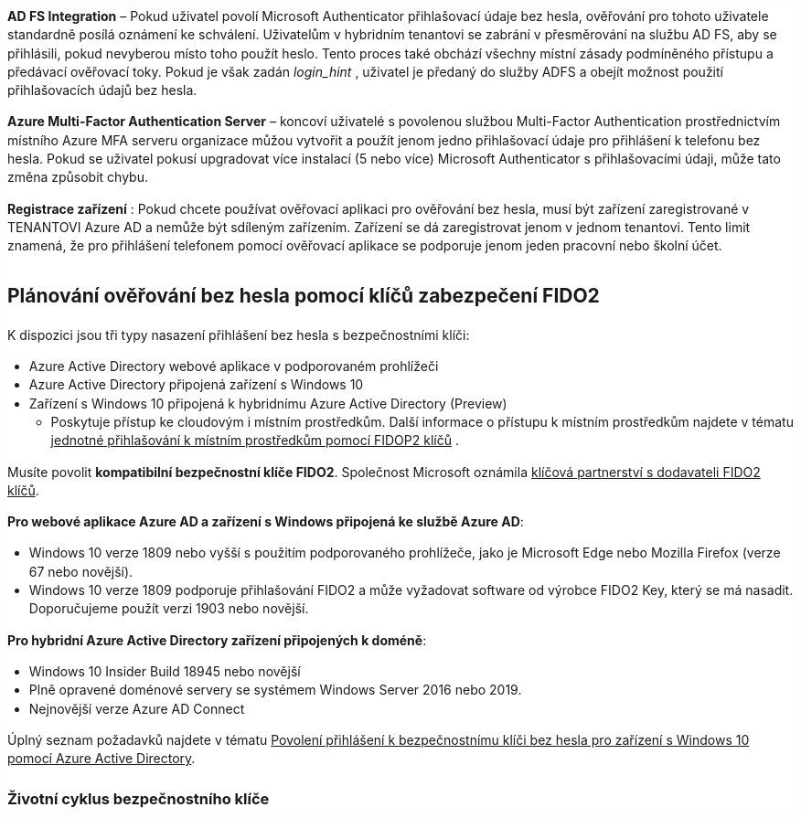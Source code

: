 **AD FS Integration** – Pokud uživatel povolí Microsoft Authenticator přihlašovací údaje bez hesla, ověřování pro tohoto uživatele standardně posílá oznámení ke schválení. Uživatelům v hybridním tenantovi se zabrání v přesměrování na službu AD FS, aby se přihlásili, pokud nevyberou místo toho použít heslo. Tento proces také obchází všechny místní zásady podmíněného přístupu a předávací ověřovací toky. Pokud je však zadán *login_hint* , uživatel je předaný do služby ADFS a obejít možnost použití přihlašovacích údajů bez hesla.

**Azure Multi-Factor Authentication Server** – koncoví uživatelé s povolenou službou Multi-Factor Authentication prostřednictvím místního Azure MFA serveru organizace můžou vytvořit a použít jenom jedno přihlašovací údaje pro přihlášení k telefonu bez hesla. Pokud se uživatel pokusí upgradovat více instalací (5 nebo více) Microsoft Authenticator s přihlašovacími údaji, může tato změna způsobit chybu.

**Registrace zařízení** : Pokud chcete používat ověřovací aplikaci pro ověřování bez hesla, musí být zařízení zaregistrované v TENANTOVI Azure AD a nemůže být sdíleným zařízením. Zařízení se dá zaregistrovat jenom v jednom tenantovi. Tento limit znamená, že pro přihlášení telefonem pomocí ověřovací aplikace se podporuje jenom jeden pracovní nebo školní účet.

## <a name="plan-passwordless-authentication-with-fido2-security-keys"></a>Plánování ověřování bez hesla pomocí klíčů zabezpečení FIDO2
K dispozici jsou tři typy nasazení přihlášení bez hesla s bezpečnostními klíči:

-    Azure Active Directory webové aplikace v podporovaném prohlížeči
-    Azure Active Directory připojená zařízení s Windows 10
-    Zařízení s Windows 10 připojená k hybridnímu Azure Active Directory (Preview)
     -    Poskytuje přístup ke cloudovým i místním prostředkům. Další informace o přístupu k místním prostředkům najdete v tématu [jednotné přihlašování k místním prostředkům pomocí FIDOP2 klíčů](https://docs.microsoft.com/azure/active-directory/authentication/howto-authentication-passwordless-security-key-on-premises) .

Musíte povolit **kompatibilní bezpečnostní klíče FIDO2**. Společnost Microsoft oznámila [klíčová partnerství s dodavateli FIDO2 klíčů](https://techcommunity.microsoft.com/t5/Azure-Active-Directory-Identity/Microsoft-passwordless-partnership-leads-to-innovation-and-great/ba-p/566493).

**Pro webové aplikace Azure AD a zařízení s Windows připojená ke službě Azure AD**:

-    Windows 10 verze 1809 nebo vyšší s použitím podporovaného prohlížeče, jako je Microsoft Edge nebo Mozilla Firefox (verze 67 nebo novější). 
-    Windows 10 verze 1809 podporuje přihlašování FIDO2 a může vyžadovat software od výrobce FIDO2 Key, který se má nasadit. Doporučujeme použít verzi 1903 nebo novější. 

**Pro hybridní Azure Active Directory zařízení připojených k doméně**: 
-    Windows 10 Insider Build 18945 nebo novější
-    Plně opravené doménové servery se systémem Windows Server 2016 nebo 2019.
-    Nejnovější verze Azure AD Connect

Úplný seznam požadavků najdete v tématu [Povolení přihlášení k bezpečnostnímu klíči bez hesla pro zařízení s Windows 10 pomocí Azure Active Directory](https://docs.microsoft.com/azure/active-directory/authentication/howto-authentication-passwordless-security-key-windows#requirements).


### <a name="security-key-life-cycle"></a>Životní cyklus bezpečnostního klíče

